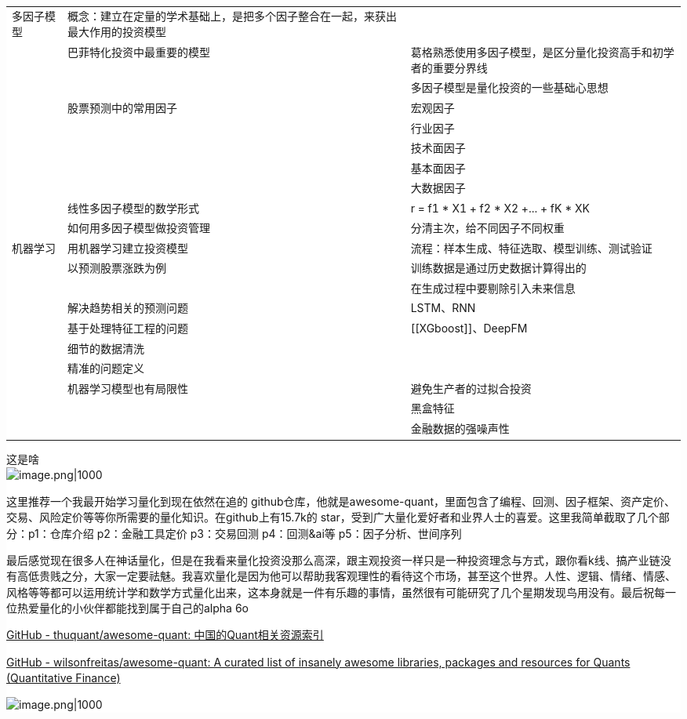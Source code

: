 |       |                                         |                                      |
| ----- | --------------------------------------- | ------------------------------------- |
| 多因子模型 | 概念：建立在定量的学术基础上，是把多个因子整合在一起，来获出最大作用的投资模型 |                                      |
|       | 巴菲特化投资中最重要的模型                           | 葛格熟悉使用多因子模型，是区分量化投资高手和初学者的重要分界线      |
|       |                                         | 多因子模型是量化投资的一些基础心思想                   |
|       | 股票预测中的常用因子                              | 宏观因子                                 |
|       |                                         | 行业因子                                 |
|       |                                         | 技术面因子                                |
|       |                                         | 基本面因子                                |
|       |                                         | 大数据因子                                |
|       | 线性多因子模型的数学形式                            | r = f1 * X1 + f2 * X2 +... + fK * XK |
|       | 如何用多因子模型做投资管理                           | 分清主次，给不同因子不同权重                       |
| 机器学习  | 用机器学习建立投资模型                             | 流程：样本生成、特征选取、模型训练、测试验证               |
|       | 以预测股票涨跌为例                               | 训练数据是通过历史数据计算得出的                     |
|       |                                         | 在生成过程中要剔除引入未来信息                      |
|       | 解决趋势相关的预测问题                             | LSTM、RNN                             |
|       | 基于处理特征工程的问题                             | [[XGboost]]、DeepFM                   |
|       | 细节的数据清洗                                 |                                      |
|       | 精准的问题定义                                 |                                      |
|       | 机器学习模型也有局限性                             | 避免生产者的过拟合投资                          |
|       |                                         | 黑盒特征                                 |
|       |                                         | 金融数据的强噪声性                            |

这是啥  
![image.png|1000](https://imagehosting4picgo.oss-cn-beijing.aliyuncs.com/imagehosting/fix-dir%2Fpicgo%2Fpicgo-clipboard-images%2F2024%2F09%2F26%2F15-19-52-736f106b86146b77a6362930fe896293-202409261519138-d1c7e3.png)

这里推荐一个我最开始学习量化到现在依然在追的 github仓库，他就是awesome-quant，里面包含了编程、回测、因子框架、资产定价、交易、风险定价等等你所需要的量化知识。在github上有15.7k的 star，受到广大量化爱好者和业界人士的喜爱。这里我简单截取了几个部分：p1：仓库介绍 p2：金融工具定价 p3：交易回测 p4：回测&ai等 p5：因子分析、世间序列

最后感觉现在很多人在神话量化，但是在我看来量化投资没那么高深，跟主观投资一样只是一种投资理念与方式，跟你看k线、搞产业链没有高低贵贱之分，大家一定要祛魅。我喜欢量化是因为他可以帮助我客观理性的看待这个市场，甚至这个世界。人性、逻辑、情绪、情感、风格等等都可以运用统计学和数学方式量化出来，这本身就是一件有乐趣的事情，虽然很有可能研究了几个星期发现鸟用没有。最后祝每一位热爱量化的小伙伴都能找到属于自己的alpha 6o

[GitHub - thuquant/awesome-quant: 中国的Quant相关资源索引](https://github.com/thuquant/awesome-quant)

[GitHub - wilsonfreitas/awesome-quant: A curated list of insanely awesome libraries, packages and resources for Quants (Quantitative Finance)](https://github.com/wilsonfreitas/awesome-quant)

![image.png|1000](https://imagehosting4picgo.oss-cn-beijing.aliyuncs.com/imagehosting/fix-dir%2Fpicgo%2Fpicgo-clipboard-images%2F2024%2F08%2F29%2F21-10-16-4719cf9287e817cabdca188bcf495f4e-202408292110168-a69463.png)
